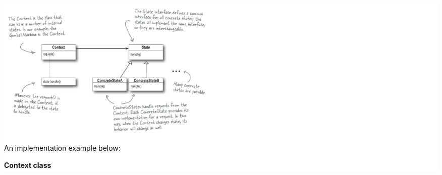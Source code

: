 <img src="./../../src/img/backend/head_first_patterns/29.png" alt="image-20230111201745617" style="zoom: 40%;" />

An implementation example below:

**Context class**
